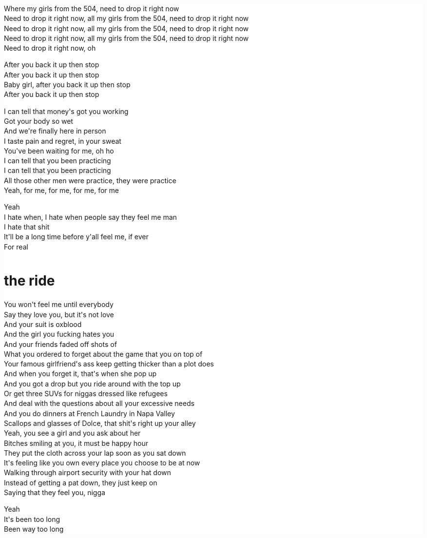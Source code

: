 Where my girls from the 504, need to drop it right now  
Need to drop it right now, all my girls from the 504, need to drop it right now  
Need to drop it right now, all my girls from the 504, need to drop it right now  
Need to drop it right now, all my girls from the 504, need to drop it right now  
Need to drop it right now, oh

After you back it up then stop  
After you back it up then stop  
Baby girl, after you back it up then stop  
After you back it up then stop

I can tell that money's got you working  
Got your body so wet  
And we're finally here in person  
I taste pain and regret, in your sweat  
You've been waiting for me, oh ho  
I can tell that you been practicing  
I can tell that you been practicing  
All those other men were practice, they were practice  
Yeah, for me, for me, for me, for me

Yeah  
I hate when, I hate when people say they feel me man  
I hate that shit  
It'll be a long time before y'all feel me, if ever  
For real
# the ride

You won't feel me until everybody  
Say they love you, but it's not love  
And your suit is oxblood  
And the girl you fucking hates you  
And your friends faded off shots of  
What you ordered to forget about the game that you on top of  
Your famous girlfriend's ass keep getting thicker than a plot does  
And when you forget it, that's when she pop up  
And you got a drop but you ride around with the top up  
Or get three SUVs for niggas dressed like refugees  
And deal with the questions about all your excessive needs  
And you do dinners at French Laundry in Napa Valley  
Scallops and glasses of Dolce, that shit's right up your alley  
Yeah, you see a girl and you ask about her  
Bitches smiling at you, it must be happy hour  
They put the cloth across your lap soon as you sat down  
It's feeling like you own every place you choose to be at now  
Walking through airport security with your hat down  
Instead of getting a pat down, they just keep on  
Saying that they feel you, nigga

Yeah  
It's been too long  
Been way too long
